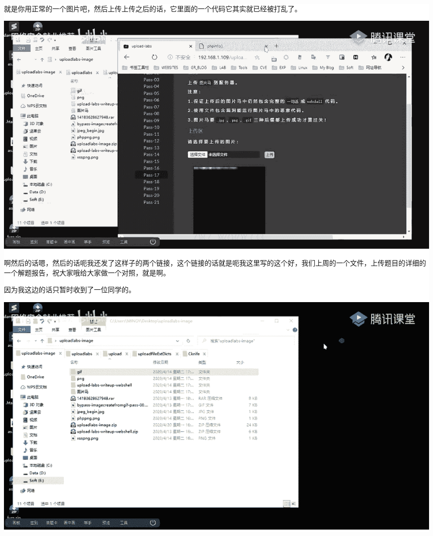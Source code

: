 就是你用正常的一个图片吧，然后上传上传之后的话，它里面的一个代码它其实就已经被打乱了。

![](img/947e57d7f948904cbccfa779eab77467_71.png)

啊然后的话嗯，然后的话呃我还发了这样子的两个链接，这个链接的话就是呃我这里写的这个好，我们上周的一个文件，上传题目的详细的一个解题报告，祝大家哦给大家做一个对照，就是啊。

因为我这边的话只暂时收到了一位同学的。

![](img/947e57d7f948904cbccfa779eab77467_73.png)
